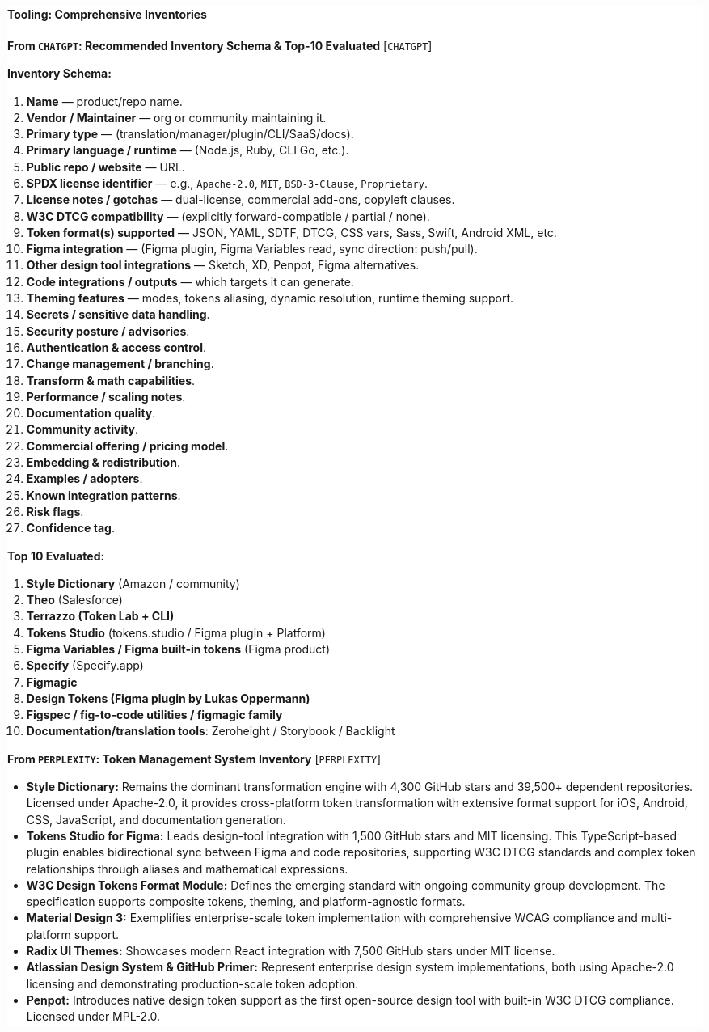 #### **Tooling: Comprehensive Inventories**

**From `CHATGPT`: Recommended Inventory Schema & Top-10 Evaluated** [`CHATGPT`]

**Inventory Schema:**
1.  **Name** — product/repo name.
2.  **Vendor / Maintainer** — org or community maintaining it.
3.  **Primary type** — (translation/manager/plugin/CLI/SaaS/docs).
4.  **Primary language / runtime** — (Node.js, Ruby, CLI Go, etc.).
5.  **Public repo / website** — URL.
6.  **SPDX license identifier** — e.g., `Apache-2.0`, `MIT`, `BSD-3-Clause`, `Proprietary`.
7.  **License notes / gotchas** — dual-license, commercial add-ons, copyleft clauses.
8.  **W3C DTCG compatibility** — (explicitly forward-compatible / partial / none).
9.  **Token format(s) supported** — JSON, YAML, SDTF, DTCG, CSS vars, Sass, Swift, Android XML, etc.
10. **Figma integration** — (Figma plugin, Figma Variables read, sync direction: push/pull).
11. **Other design tool integrations** — Sketch, XD, Penpot, Figma alternatives.
12. **Code integrations / outputs** — which targets it can generate.
13. **Theming features** — modes, tokens aliasing, dynamic resolution, runtime theming support.
14. **Secrets / sensitive data handling**.
15. **Security posture / advisories**.
16. **Authentication & access control**.
17. **Change management / branching**.
18. **Transform & math capabilities**.
19. **Performance / scaling notes**.
20. **Documentation quality**.
21. **Community activity**.
22. **Commercial offering / pricing model**.
23. **Embedding & redistribution**.
24. **Examples / adopters**.
25. **Known integration patterns**.
26. **Risk flags**.
27. **Confidence tag**.

**Top 10 Evaluated:**
1.  **Style Dictionary** (Amazon / community)
2.  **Theo** (Salesforce)
3.  **Terrazzo (Token Lab + CLI)**
4.  **Tokens Studio** (tokens.studio / Figma plugin + Platform)
5.  **Figma Variables / Figma built-in tokens** (Figma product)
6.  **Specify** (Specify.app)
7.  **Figmagic**
8.  **Design Tokens (Figma plugin by Lukas Oppermann)**
9.  **Figspec / fig-to-code utilities / figmagic family**
10. **Documentation/translation tools**: Zeroheight / Storybook / Backlight

**From `PERPLEXITY`: Token Management System Inventory** [`PERPLEXITY`]

*   **Style Dictionary:** Remains the dominant transformation engine with 4,300 GitHub stars and 39,500+ dependent repositories. Licensed under Apache-2.0, it provides cross-platform token transformation with extensive format support for iOS, Android, CSS, JavaScript, and documentation generation.
*   **Tokens Studio for Figma:** Leads design-tool integration with 1,500 GitHub stars and MIT licensing. This TypeScript-based plugin enables bidirectional sync between Figma and code repositories, supporting W3C DTCG standards and complex token relationships through aliases and mathematical expressions.
*   **W3C Design Tokens Format Module:** Defines the emerging standard with ongoing community group development. The specification supports composite tokens, theming, and platform-agnostic formats.
*   **Material Design 3:** Exemplifies enterprise-scale token implementation with comprehensive WCAG compliance and multi-platform support.
*   **Radix UI Themes:** Showcases modern React integration with 7,500 GitHub stars under MIT license.
*   **Atlassian Design System & GitHub Primer:** Represent enterprise design system implementations, both using Apache-2.0 licensing and demonstrating production-scale token adoption.
*   **Penpot:** Introduces native design token support as the first open-source design tool with built-in W3C DTCG compliance. Licensed under MPL-2.0.